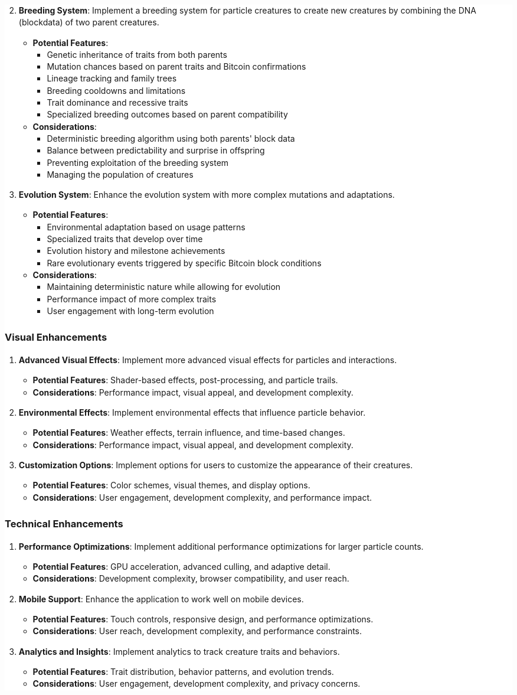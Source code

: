 2. **Breeding System**: Implement a breeding system for particle creatures to create new creatures by combining the DNA (blockdata) of two parent creatures.
   - **Potential Features**:
     - Genetic inheritance of traits from both parents
     - Mutation chances based on parent traits and Bitcoin confirmations
     - Lineage tracking and family trees
     - Breeding cooldowns and limitations
     - Trait dominance and recessive traits
     - Specialized breeding outcomes based on parent compatibility
   - **Considerations**:
     - Deterministic breeding algorithm using both parents' block data
     - Balance between predictability and surprise in offspring
     - Preventing exploitation of the breeding system
     - Managing the population of creatures

3. **Evolution System**: Enhance the evolution system with more complex mutations and adaptations.
   - **Potential Features**:
     - Environmental adaptation based on usage patterns
     - Specialized traits that develop over time
     - Evolution history and milestone achievements
     - Rare evolutionary events triggered by specific Bitcoin block conditions
   - **Considerations**:
     - Maintaining deterministic nature while allowing for evolution
     - Performance impact of more complex traits
     - User engagement with long-term evolution

### Visual Enhancements

1. **Advanced Visual Effects**: Implement more advanced visual effects for particles and interactions.
   - **Potential Features**: Shader-based effects, post-processing, and particle trails.
   - **Considerations**: Performance impact, visual appeal, and development complexity.

2. **Environmental Effects**: Implement environmental effects that influence particle behavior.
   - **Potential Features**: Weather effects, terrain influence, and time-based changes.
   - **Considerations**: Performance impact, visual appeal, and development complexity.

3. **Customization Options**: Implement options for users to customize the appearance of their creatures.
   - **Potential Features**: Color schemes, visual themes, and display options.
   - **Considerations**: User engagement, development complexity, and performance impact.

### Technical Enhancements

1. **Performance Optimizations**: Implement additional performance optimizations for larger particle counts.
   - **Potential Features**: GPU acceleration, advanced culling, and adaptive detail.
   - **Considerations**: Development complexity, browser compatibility, and user reach.

2. **Mobile Support**: Enhance the application to work well on mobile devices.
   - **Potential Features**: Touch controls, responsive design, and performance optimizations.
   - **Considerations**: User reach, development complexity, and performance constraints.

3. **Analytics and Insights**: Implement analytics to track creature traits and behaviors.
   - **Potential Features**: Trait distribution, behavior patterns, and evolution trends.
   - **Considerations**: User engagement, development complexity, and privacy concerns.

